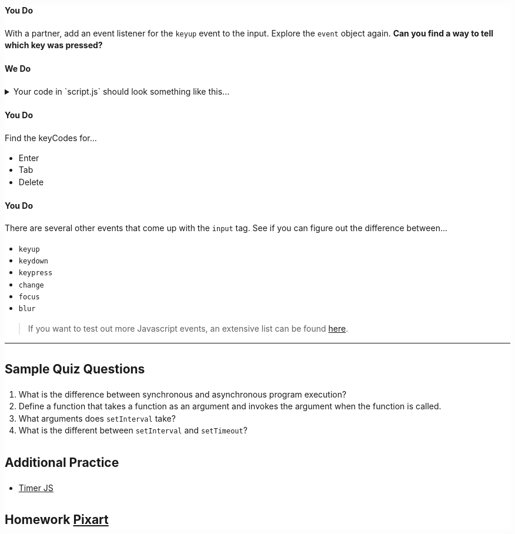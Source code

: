 #### You Do

With a partner, add an event listener for the `keyup` event to the input. Explore the `event` object again. **Can you find a way to tell which key was pressed?**

#### We Do

<details><summary>Your code in `script.js` should look something like this...</summary></details>

#### You Do

Find the keyCodes for...
* Enter
* Tab
* Delete

#### You Do

There are several other events that come up with the `input` tag. See if you can figure out the difference between...

* `keyup`
* `keydown`
* `keypress`
* `change`
* `focus`
* `blur`

> If you want to test out more Javascript events, an extensive list can be found [here](https://developer.mozilla.org/en-US/docs/Web/Events).

-------

## Sample Quiz Questions

1. What is the difference between synchronous and asynchronous program execution?
2. Define a function that takes a function as an argument and invokes the argument when the function is called.
3. What arguments does `setInterval` take?
4. What is the different between `setInterval` and `setTimeout`?

## Additional Practice

* [Timer JS](https://github.com/ga-wdi-exercises/timer_js)

## Homework [Pixart](https://github.com/ga-wdi-exercises/pixart_js)
